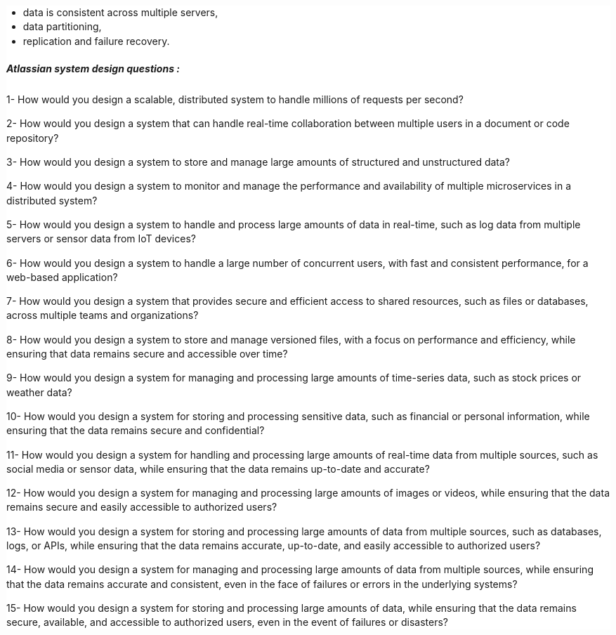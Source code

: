 - data is consistent across multiple servers, 
- data partitioning, 
- replication and failure recovery.





##### Atlassian system design questions :
 
1- How would you design a scalable, distributed system to handle millions of requests per second?

2- How would you design a system that can handle real-time collaboration between multiple users in a document or code repository?

3- How would you design a system to store and manage large amounts of structured and unstructured data?

4- How would you design a system to monitor and manage the performance and availability of multiple microservices in a distributed system?

5- How would you design a system to handle and process large amounts of data in real-time, such as log data from multiple servers or sensor data from IoT devices?

6- How would you design a system to handle a large number of concurrent users, with fast and consistent performance, for a web-based application?

7- How would you design a system that provides secure and efficient access to shared resources, such as files or databases, across multiple teams and organizations?

8- How would you design a system to store and manage versioned files, with a focus on performance and efficiency, while ensuring that data remains secure and accessible over time?

9- How would you design a system for managing and processing large amounts of time-series data, such as stock prices or weather data?

10- How would you design a system for storing and processing sensitive data, such as financial or personal information, while ensuring that the data remains secure and confidential?

11- How would you design a system for handling and processing large amounts of real-time data from multiple sources, such as social media or sensor data, while ensuring that the data remains up-to-date and accurate?

12- How would you design a system for managing and processing large amounts of images or videos, while ensuring that the data remains secure and easily accessible to authorized users?

13- How would you design a system for storing and processing large amounts of data from multiple sources, such as databases, logs, or APIs, while ensuring that the data remains accurate, up-to-date, and easily accessible to authorized users?

14- How would you design a system for managing and processing large amounts of data from multiple sources, while ensuring that the data remains accurate and consistent, even in the face of failures or errors in the underlying systems?

15- How would you design a system for storing and processing large amounts of data, while ensuring that the data remains secure, available, and accessible to authorized users, even in the event of failures or disasters?




